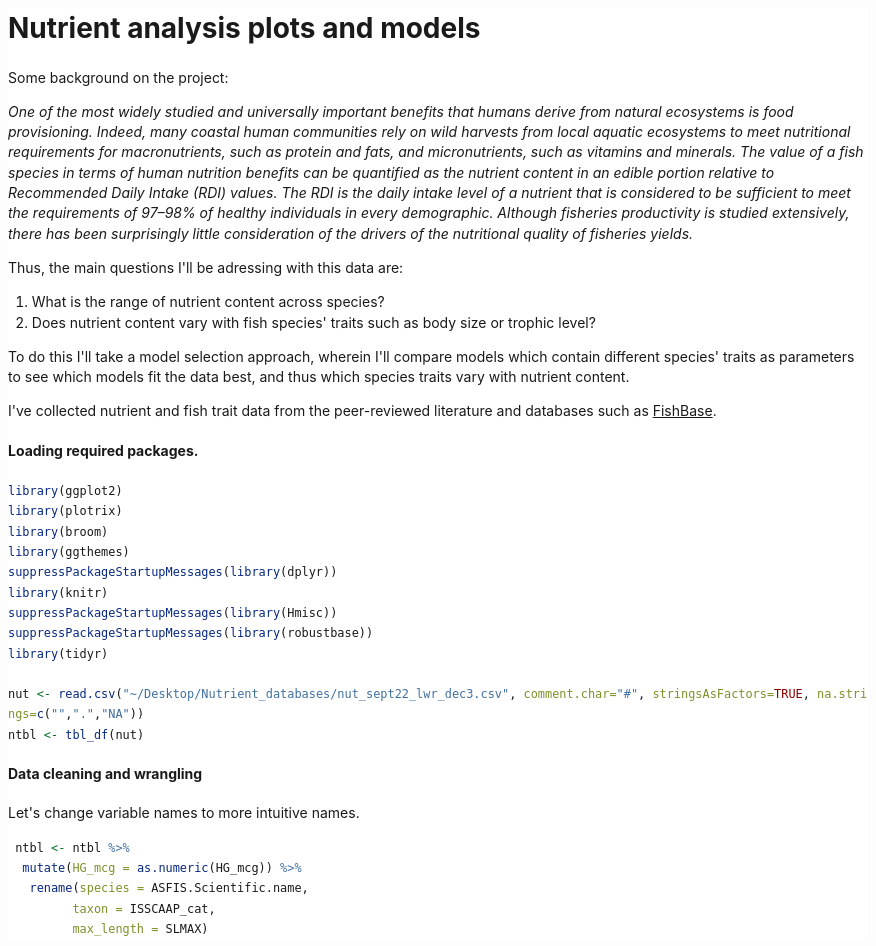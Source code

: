 # Nutrient analysis plots and models

Some background on the project: 

*One of the most widely studied and universally important benefits that humans derive from natural ecosystems is food provisioning. Indeed, many coastal human communities rely on wild harvests from local aquatic ecosystems to meet nutritional requirements for macronutrients, such as protein and fats, and micronutrients, such as vitamins and minerals. The value of a fish species in terms of human nutrition benefits can be quantified as the nutrient content in an edible portion relative to Recommended Daily Intake (RDI) values. The RDI is the daily intake level of a nutrient that is considered to be sufficient to meet the requirements of 97–98% of healthy individuals in every demographic. Although fisheries productivity is studied extensively, there has been surprisingly little consideration of the drivers of the nutritional quality of fisheries yields.*

Thus, the main questions I'll be adressing with this data are: 

1. What is the range of nutrient content across species? 
2. Does nutrient content vary with fish species' traits such as body size or trophic level? 

To do this I'll take a model selection approach, wherein I'll compare models which contain different species' traits as parameters to see which models fit the data best, and thus which species traits vary with nutrient content. 

I've collected nutrient and fish trait data from the peer-reviewed literature and databases such as [FishBase](https://en.wikipedia.org/wiki/FishBase). 

#### Loading required packages.

```r
library(ggplot2)
library(plotrix)
library(broom)
library(ggthemes)
suppressPackageStartupMessages(library(dplyr))
library(knitr)
suppressPackageStartupMessages(library(Hmisc))
suppressPackageStartupMessages(library(robustbase))
library(tidyr)

nut <- read.csv("~/Desktop/Nutrient_databases/nut_sept22_lwr_dec3.csv", comment.char="#", stringsAsFactors=TRUE, na.strings=c("",".","NA"))
ntbl <- tbl_df(nut)
```

#### Data cleaning and wrangling

Let's change variable names to more intuitive names.


```r
 ntbl <- ntbl %>%
  mutate(HG_mcg = as.numeric(HG_mcg)) %>% 
   rename(species = ASFIS.Scientific.name,
         taxon = ISSCAAP_cat,
         max_length = SLMAX) 
```
